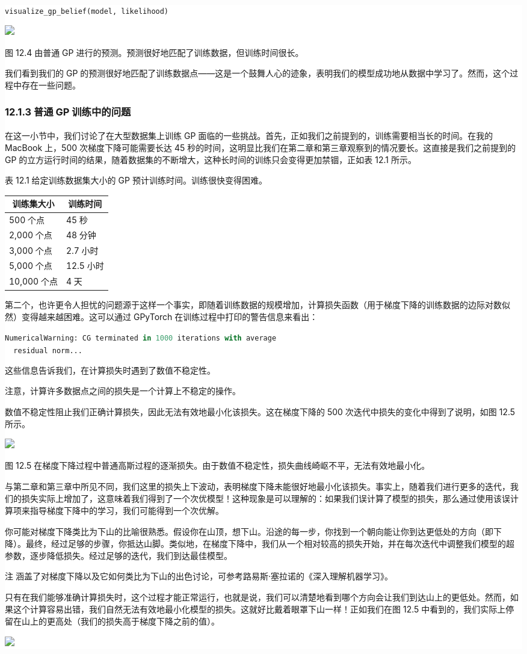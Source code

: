 ```py
visualize_gp_belief(model, likelihood)
```

![](img/12-04.png)

图 12.4 由普通 GP 进行的预测。预测很好地匹配了训练数据，但训练时间很长。

我们看到我们的 GP 的预测很好地匹配了训练数据点——这是一个鼓舞人心的迹象，表明我们的模型成功地从数据中学习了。然而，这个过程中存在一些问题。

### 12.1.3 普通 GP 训练中的问题

在这一小节中，我们讨论了在大型数据集上训练 GP 面临的一些挑战。首先，正如我们之前提到的，训练需要相当长的时间。在我的 MacBook 上，500 次梯度下降可能需要长达 45 秒的时间，这明显比我们在第二章和第三章观察到的情况要长。这直接是我们之前提到的 GP 的立方运行时间的结果，随着数据集的不断增大，这种长时间的训练只会变得更加禁锢，正如表 12.1 所示。

表 12.1 给定训练数据集大小的 GP 预计训练时间。训练很快变得困难。 

| 训练集大小 | 训练时间 |
| --- | --- |
| 500 个点 | 45 秒 |
| 2,000 个点 | 48 分钟 |
| 3,000 个点 | 2.7 小时 |
| 5,000 个点 | 12.5 小时 |
| 10,000 个点 | 4 天 |

第二个，也许更令人担忧的问题源于这样一个事实，即随着训练数据的规模增加，计算损失函数（用于梯度下降的训练数据的边际对数似然）变得越来越困难。这可以通过 GPyTorch 在训练过程中打印的警告信息来看出：

```py
NumericalWarning: CG terminated in 1000 iterations with average
  residual norm...
```

这些信息告诉我们，在计算损失时遇到了数值不稳定性。

注意，计算许多数据点之间的损失是一个计算上不稳定的操作。

数值不稳定性阻止我们正确计算损失，因此无法有效地最小化该损失。这在梯度下降的 500 次迭代中损失的变化中得到了说明，如图 12.5 所示。

![](img/12-05.png)

图 12.5 在梯度下降过程中普通高斯过程的逐渐损失。由于数值不稳定性，损失曲线崎岖不平，无法有效地最小化。

与第二章和第三章中所见不同，我们这里的损失上下波动，表明梯度下降未能很好地最小化该损失。事实上，随着我们进行更多的迭代，我们的损失实际上增加了，这意味着我们得到了一个次优模型！这种现象是可以理解的：如果我们误计算了模型的损失，那么通过使用该误计算项来指导梯度下降中的学习，我们可能得到一个次优解。

你可能对梯度下降类比为下山的比喻很熟悉。假设你在山顶，想下山。沿途的每一步，你找到一个朝向能让你到达更低处的方向（即下降）。最终，经过足够的步骤，你抵达山脚。类似地，在梯度下降中，我们从一个相对较高的损失开始，并在每次迭代中调整我们模型的超参数，逐步降低损失。经过足够的迭代，我们到达最佳模型。

注 涵盖了对梯度下降以及它如何类比为下山的出色讨论，可参考路易斯·塞拉诺的《深入理解机器学习》。

只有在我们能够准确计算损失时，这个过程才能正常运行，也就是说，我们可以清楚地看到哪个方向会让我们到达山上的更低处。然而，如果这个计算容易出错，我们自然无法有效地最小化模型的损失。这就好比戴着眼罩下山一样！正如我们在图 12.5 中看到的，我们实际上停留在山上的更高处（我们的损失高于梯度下降之前的值）。

![](img/12-06.png)

